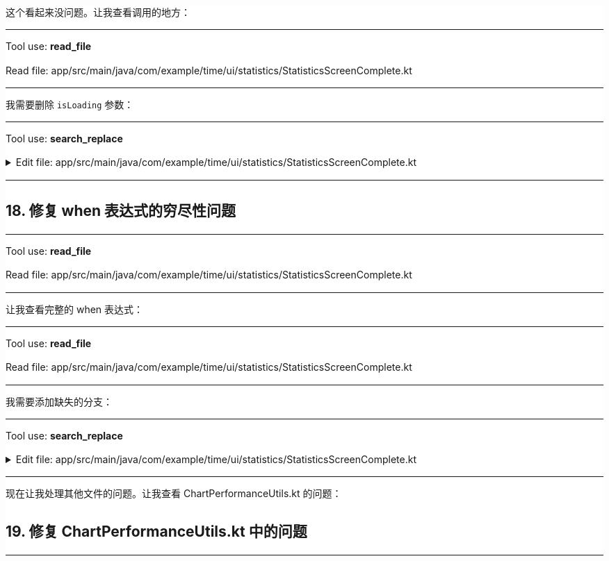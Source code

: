 
这个看起来没问题。让我查看调用的地方：

---

Tool use: **read_file**

Read file: app/src/main/java/com/example/time/ui/statistics/StatisticsScreenComplete.kt

---

我需要删除 `isLoading` 参数：

---

Tool use: **search_replace**


<details><summary>Edit file: app/src/main/java/com/example/time/ui/statistics/StatisticsScreenComplete.kt</summary></details>

---

## 18. 修复 when 表达式的穷尽性问题

---

Tool use: **read_file**

Read file: app/src/main/java/com/example/time/ui/statistics/StatisticsScreenComplete.kt

---

让我查看完整的 when 表达式：

---

Tool use: **read_file**

Read file: app/src/main/java/com/example/time/ui/statistics/StatisticsScreenComplete.kt

---

我需要添加缺失的分支：

---

Tool use: **search_replace**


<details><summary>Edit file: app/src/main/java/com/example/time/ui/statistics/StatisticsScreenComplete.kt</summary></details>

---

现在让我处理其他文件的问题。让我查看 ChartPerformanceUtils.kt 的问题：

## 19. 修复 ChartPerformanceUtils.kt 中的问题

---
